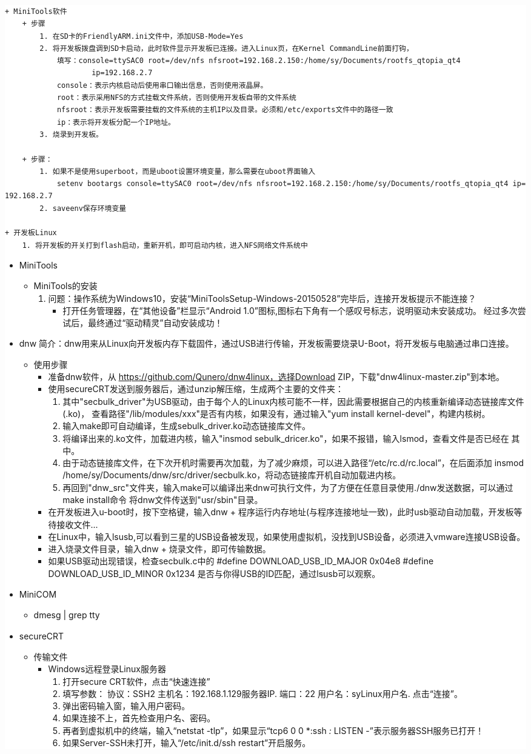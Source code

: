 	+ MiniTools软件
		+ 步骤
			1. 在SD卡的FriendlyARM.ini文件中，添加USB-Mode=Yes
			2. 将开发板拨盘调到SD卡启动，此时软件显示开发板已连接。进入Linux页，在Kernel CommandLine前面打钩，
				填写：console=ttySAC0 root=/dev/nfs nfsroot=192.168.2.150:/home/sy/Documents/rootfs_qtopia_qt4 
						ip=192.168.2.7
				console：表示内核启动后使用串口输出信息，否则使用液晶屏。
				root：表示采用NFS的方式挂载文件系统，否则使用开发板自带的文件系统
				nfsroot：表示开发板需要挂载的文件系统的主机IP以及目录。必须和/etc/exports文件中的路径一致
				ip：表示将开发板分配一个IP地址。
			3. 烧录到开发板。
	
		+ 步骤：
			1. 如果不是使用superboot，而是uboot设置环境变量，那么需要在uboot界面输入
				setenv bootargs console=ttySAC0 root=/dev/nfs nfsroot=192.168.2.150:/home/sy/Documents/rootfs_qtopia_qt4 ip=192.168.2.7
			2. saveenv保存环境变量
	
	+ 开发板Linux
		1. 将开发板的开关打到flash启动，重新开机，即可启动内核，进入NFS网络文件系统中
		

+ MiniTools
	+ MiniTools的安装
		1. 问题：操作系统为Windows10，安装“MiniToolsSetup-Windows-20150528”完毕后，连接开发板提示不能连接？
			+ 打开任务管理器，在“其他设备”栏显示“Android 1.0”图标,图标右下角有一个感叹号标志，说明驱动未安装成功。
			经过多次尝试后，最终通过“驱动精灵”自动安装成功！

+ dnw
	简介：dnw用来从Linux向开发板内存下载固件，通过USB进行传输，开发板需要烧录U-Boot，将开发板与电脑通过串口连接。
	+ 使用步骤
		+ 准备dnw软件，从 https://github.com/Qunero/dnw4linux，选择Download ZIP，下载"dnw4linux-master.zip"到本地。
		+ 使用secureCRT发送到服务器后，通过unzip解压缩，生成两个主要的文件夹：
			1. 其中"secbulk_driver"为USB驱动，由于每个人的Linux内核可能不一样，因此需要根据自己的内核重新编译动态链接库文件(.ko)，
				查看路径"/lib/modules/xxx"是否有内核，如果没有，通过输入"yum install kernel-devel"，构建内核树。
			2. 输入make即可自动编译，生成sebulk_driver.ko动态链接库文件。
			3. 将编译出来的.ko文件，加载进内核，输入"insmod sebulk_dricer.ko"，如果不报错，输入lsmod，查看文件是否已经在
				其中。
			4. 由于动态链接库文件，在下次开机时需要再次加载，为了减少麻烦，可以进入路径“/etc/rc.d/rc.local”，在后面添加
				insmod /home/sy/Documents/dnw/src/driver/secbulk.ko，将动态链接库开机自动加载进内核。
			5. 再回到"dnw_src"文件夹，输入make可以编译出来dnw可执行文件，为了方便在任意目录使用./dnw发送数据，可以通过make install命令
				将dnw文件传送到"usr/sbin"目录。
		+ 在开发板进入u-boot时，按下空格键，输入dnw + 程序运行内存地址(与程序连接地址一致)，此时usb驱动自动加载，开发板等待接收文件...
		+ 在Linux中，输入lsusb,可以看到三星的USB设备被发现，如果使用虚拟机，没找到USB设备，必须进入vmware连接USB设备。
		+ 进入烧录文件目录，输入dnw + 烧录文件，即可传输数据。
		+ 如果USB驱动出现错误，检查secbulk.c中的
			#define		DOWNLOAD_USB_ID_MAJOR		0x04e8
			#define		DOWNLOAD_USB_ID_MINOR		0x1234
			是否与你得USB的ID匹配，通过lsusb可以观察。

+ MiniCOM
	+ dmesg | grep tty

+ secureCRT
	+ 传输文件
		+ Windows远程登录Linux服务器
			1. 打开secure CRT软件，点击“快速连接”
			2. 填写参数：
				协议：SSH2 	主机名：192.168.1.129服务器IP. 
			 	端口：22	用户名：syLinux用户名. 
			 点击“连接”。
			3. 弹出密码输入窗，输入用户密码。
			4. 如果连接不上，首先检查用户名、密码。
			5. 再者到虚拟机中的终端，输入“netstat -tlp”，如果显示“tcp6 0 0 *:ssh *:* LISTEN -”表示服务器SSH服务已打开！
			6. 如果Server-SSH未打开，输入“/etc/init.d/ssh restart”开启服务。
		